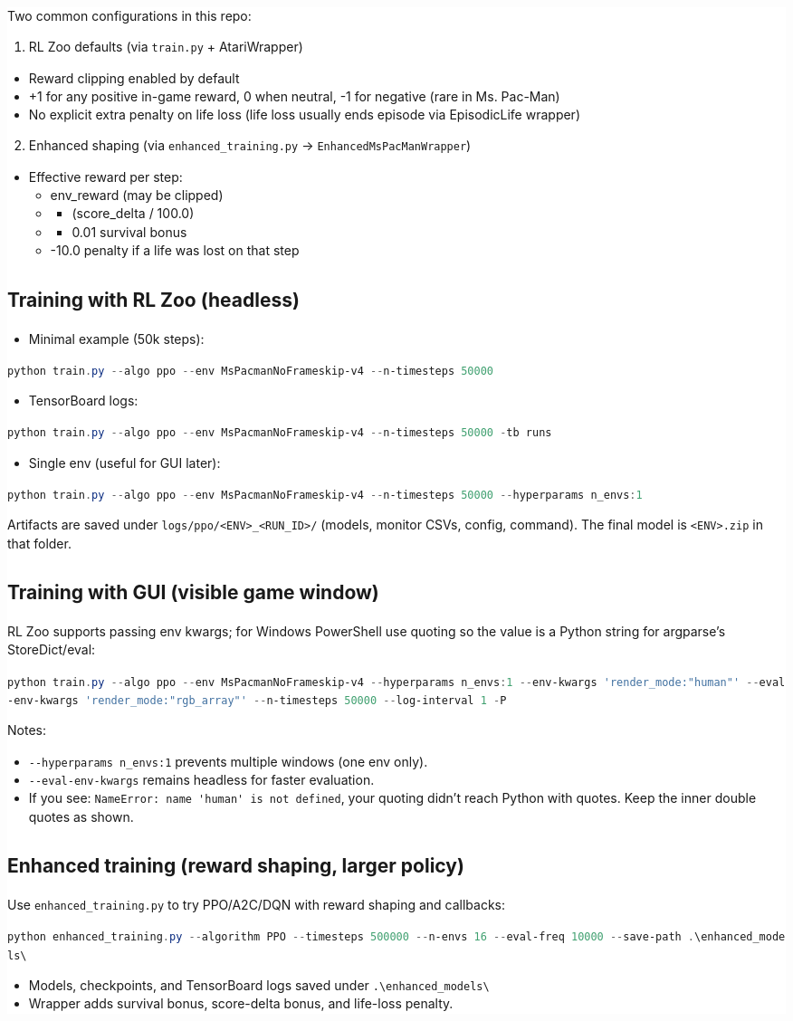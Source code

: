Two common configurations in this repo:

1) RL Zoo defaults (via `train.py` + AtariWrapper)
- Reward clipping enabled by default
- +1 for any positive in-game reward, 0 when neutral, -1 for negative (rare in Ms. Pac-Man)
- No explicit extra penalty on life loss (life loss usually ends episode via EpisodicLife wrapper)

2) Enhanced shaping (via `enhanced_training.py` -> `EnhancedMsPacManWrapper`)
- Effective reward per step:
  - env_reward (may be clipped)
  - + (score_delta / 100.0)
  - + 0.01 survival bonus
  - -10.0 penalty if a life was lost on that step

## Training with RL Zoo (headless)

- Minimal example (50k steps):
```powershell
python train.py --algo ppo --env MsPacmanNoFrameskip-v4 --n-timesteps 50000
```
- TensorBoard logs:
```powershell
python train.py --algo ppo --env MsPacmanNoFrameskip-v4 --n-timesteps 50000 -tb runs
```
- Single env (useful for GUI later):
```powershell
python train.py --algo ppo --env MsPacmanNoFrameskip-v4 --n-timesteps 50000 --hyperparams n_envs:1
```

Artifacts are saved under `logs/ppo/<ENV>_<RUN_ID>/` (models, monitor CSVs, config, command). The final model is `<ENV>.zip` in that folder.

## Training with GUI (visible game window)

RL Zoo supports passing env kwargs; for Windows PowerShell use quoting so the value is a Python string for argparse’s StoreDict/eval:

```powershell
python train.py --algo ppo --env MsPacmanNoFrameskip-v4 --hyperparams n_envs:1 --env-kwargs 'render_mode:"human"' --eval-env-kwargs 'render_mode:"rgb_array"' --n-timesteps 50000 --log-interval 1 -P
```
Notes:
- `--hyperparams n_envs:1` prevents multiple windows (one env only).
- `--eval-env-kwargs` remains headless for faster evaluation.
- If you see: `NameError: name 'human' is not defined`, your quoting didn’t reach Python with quotes. Keep the inner double quotes as shown.

## Enhanced training (reward shaping, larger policy)

Use `enhanced_training.py` to try PPO/A2C/DQN with reward shaping and callbacks:
```powershell
python enhanced_training.py --algorithm PPO --timesteps 500000 --n-envs 16 --eval-freq 10000 --save-path .\enhanced_models\
```
- Models, checkpoints, and TensorBoard logs saved under `.\enhanced_models\`
- Wrapper adds survival bonus, score-delta bonus, and life-loss penalty.
